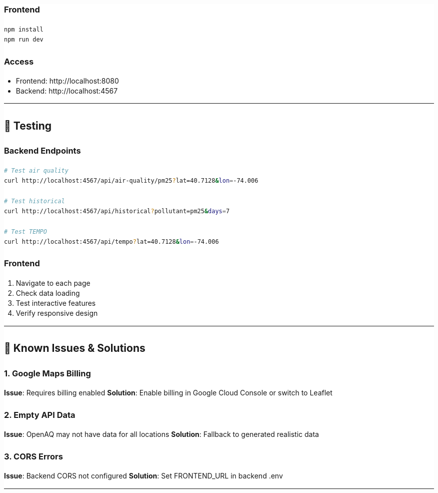 ### Frontend
```bash
npm install
npm run dev
```

### Access
- Frontend: http://localhost:8080
- Backend: http://localhost:4567

---

## 🧪 Testing

### Backend Endpoints
```bash
# Test air quality
curl http://localhost:4567/api/air-quality/pm25?lat=40.7128&lon=-74.006

# Test historical
curl http://localhost:4567/api/historical?pollutant=pm25&days=7

# Test TEMPO
curl http://localhost:4567/api/tempo?lat=40.7128&lon=-74.006
```

### Frontend
1. Navigate to each page
2. Check data loading
3. Test interactive features
4. Verify responsive design

---

## 📝 Known Issues & Solutions

### 1. Google Maps Billing
**Issue**: Requires billing enabled
**Solution**: Enable billing in Google Cloud Console or switch to Leaflet

### 2. Empty API Data
**Issue**: OpenAQ may not have data for all locations
**Solution**: Fallback to generated realistic data

### 3. CORS Errors
**Issue**: Backend CORS not configured
**Solution**: Set FRONTEND_URL in backend .env

---

